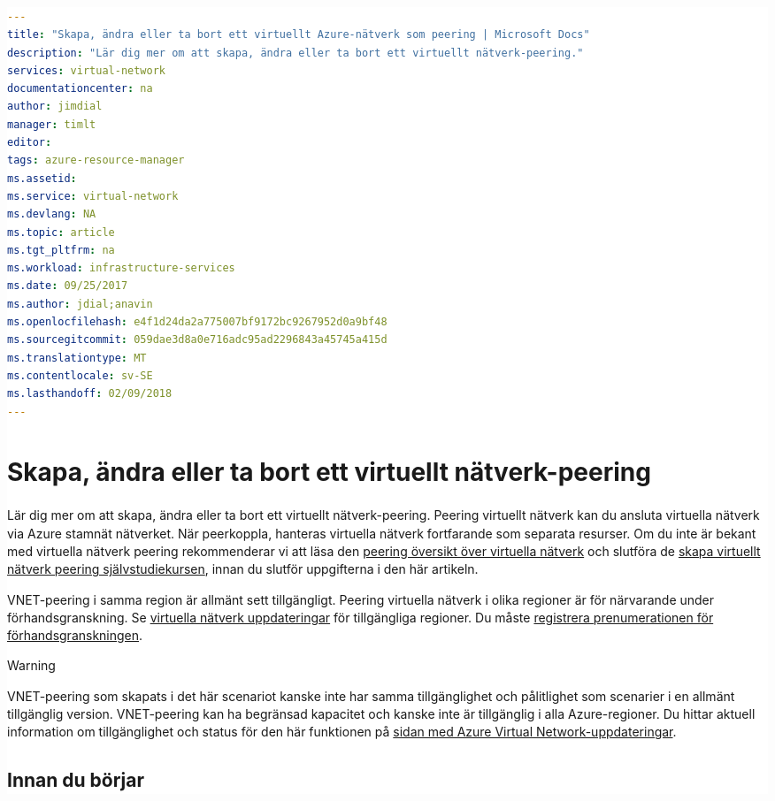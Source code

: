 ```yaml
---
title: "Skapa, ändra eller ta bort ett virtuellt Azure-nätverk som peering | Microsoft Docs"
description: "Lär dig mer om att skapa, ändra eller ta bort ett virtuellt nätverk-peering."
services: virtual-network
documentationcenter: na
author: jimdial
manager: timlt
editor: 
tags: azure-resource-manager
ms.assetid: 
ms.service: virtual-network
ms.devlang: NA
ms.topic: article
ms.tgt_pltfrm: na
ms.workload: infrastructure-services
ms.date: 09/25/2017
ms.author: jdial;anavin
ms.openlocfilehash: e4f1d24da2a775007bf9172bc9267952d0a9bf48
ms.sourcegitcommit: 059dae3d8a0e716adc95ad2296843a45745a415d
ms.translationtype: MT
ms.contentlocale: sv-SE
ms.lasthandoff: 02/09/2018
---
```

# <a name="create-change-or-delete-a-virtual-network-peering"></a>Skapa, ändra eller ta bort ett virtuellt nätverk-peering

Lär dig mer om att skapa, ändra eller ta bort ett virtuellt nätverk-peering. Peering virtuellt nätverk kan du ansluta virtuella nätverk via Azure stamnät nätverket. När peerkoppla, hanteras virtuella nätverk fortfarande som separata resurser. Om du inte är bekant med virtuella nätverk peering rekommenderar vi att läsa den [peering översikt över virtuella nätverk](virtual-network-peering-overview.md) och slutföra de [skapa virtuellt nätverk peering självstudiekursen](virtual-network-create-peering.md), innan du slutför uppgifterna i den här artikeln.

VNET-peering i samma region är allmänt sett tillgängligt. Peering virtuella nätverk i olika regioner är för närvarande under förhandsgranskning. Se [virtuella nätverk uppdateringar](https://azure.microsoft.com/en-us/updates/?product=virtual-network) för tillgängliga regioner. Du måste [registrera prenumerationen för förhandsgranskningen](virtual-network-create-peering.md).

> [!WARNING]
> VNET-peering som skapats i det här scenariot kanske inte har samma tillgänglighet och pålitlighet som scenarier i en allmänt tillgänglig version. VNET-peering kan ha begränsad kapacitet och kanske inte är tillgänglig i alla Azure-regioner. Du hittar aktuell information om tillgänglighet och status för den här funktionen på [sidan med Azure Virtual Network-uppdateringar](https://azure.microsoft.com/updates/?product=virtual-network).
>

## <a name="before-you-begin"></a>Innan du börjar
